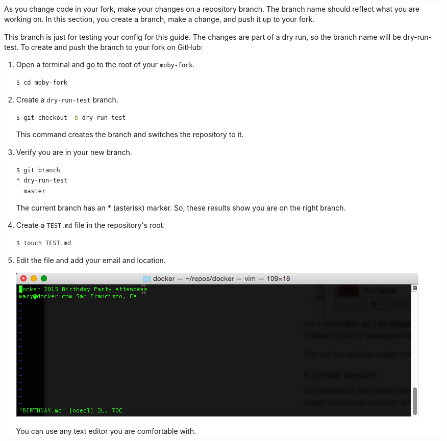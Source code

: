 As you change code in your fork, make your changes on a repository branch.
The branch name should reflect what you are working on. In this section, you
create a branch, make a change, and push it up to your fork.

This branch is just for testing your config for this guide. The changes are part
of a dry run, so the branch name will be dry-run-test. To create and push
the branch to your fork on GitHub:

1. Open a terminal and go to the root of your `moby-fork`.

   ```bash
   $ cd moby-fork
   ```

2. Create a `dry-run-test` branch.

   ```bash
   $ git checkout -b dry-run-test
   ```

    This command creates the branch and switches the repository to it.

3. Verify you are in your new branch.

   ```bash
   $ git branch
   * dry-run-test
     master
   ```

    The current branch has an * (asterisk) marker. So, these results show you
    are on the right branch.

4. Create a `TEST.md` file in the repository's root.

   ```bash
   $ touch TEST.md
   ```

5. Edit the file and add your email and location.

    ![Add your information](images/contributor-edit.png)

    You can use any text editor you are comfortable with.
